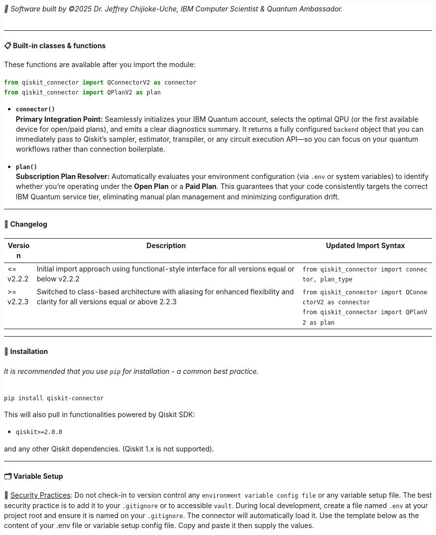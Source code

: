 ###### 🧩 Software built by ©2025 Dr. Jeffrey Chijioke-Uche, IBM Computer Scientist & Quantum Ambassador.
---

#### 📋 Built-in classes & functions

These functions are available after you import the module:

```python
from qiskit_connector import QConnectorV2 as connector
from qiskit_connector import QPlanV2 as plan
```
- **`connector()`**  
  **Primary Integration Point:** Seamlessly initializes your IBM Quantum account, selects the optimal QPU (or the first available device for open/paid plans), and emits a clear diagnostics summary. It returns a fully configured `backend` object that you can immediately pass to Qiskit’s sampler, estimator, transpiler, or any circuit execution API—so you can focus on your quantum workflows rather than connection boilerplate.

- **`plan()`**  
  **Subscription Plan Resolver:** Automatically evaluates your environment configuration (via `.env` or system variables) to identify whether you’re operating under the **Open Plan** or a **Paid Plan**. This guarantees that your code consistently targets the correct IBM Quantum service tier, eliminating manual plan management and minimizing configuration drift.

---

#### 📌 Changelog

| Version   | Description                                                                                   | Updated Import Syntax                                                                 |
|-----------|-----------------------------------------------------------------------------------------------|----------------------------------------------------------------------------------------|
| <= v2.2.2    | Initial import approach using functional-style interface for all versions equal or below v2.2.2                                      | `from qiskit_connector import connector, plan_type`                                   |
| >= v2.2.3    | Switched to class-based architecture with aliasing for enhanced flexibility and clarity for all versions equal or above 2.2.3      | `from qiskit_connector import QConnectorV2 as connector`<br>`from qiskit_connector import QPlanV2 as plan` |

---

#### 🔧 Installation
###### It is recommended that you use `pip` for installation - a common best practice.
```bash
pip install qiskit-connector
```

This will also pull in functionalities powered by Qiskit SDK:
- `qiskit>=2.0.0`  
  

and any other Qiskit dependencies. (Qiskit 1.x is not supported).

---

#### 🗂️ Variable Setup
🔐 [Security Practices](https://cloud.ibm.com/docs/security-compliance?topic=security-compliance-best-practices): Do not check-in to version control any `environment variable config file` or any variable setup file. The best security practice is to add it to your `.gitignore` or to accessible `vault`. During local development, create a file named `.env` at your project root and ensure it is named on your `.gitignore`. The connector will automatically load it. Use the template below as the content of your .env file or variable setup config file. Copy and paste it then supply the values.
